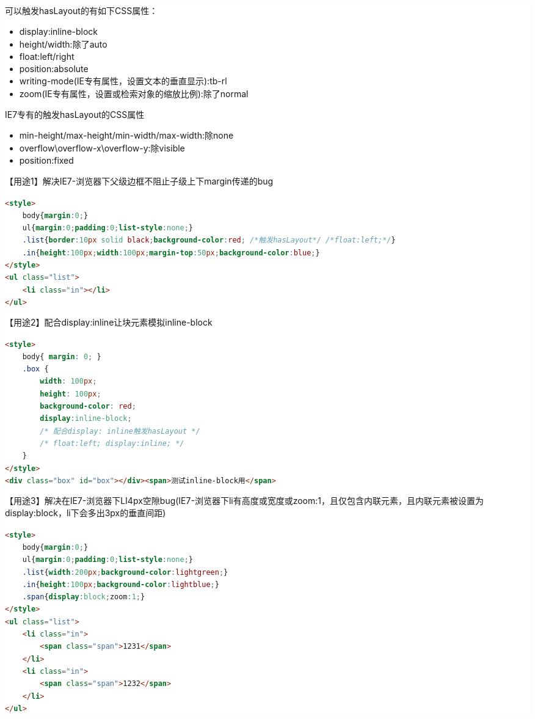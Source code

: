 可以触发hasLayout的有如下CSS属性：

* display:inline-block
* height/width:除了auto
* float:left/right
* position:absolute
* writing-mode(IE专有属性，设置文本的垂直显示):tb-rl
* zoom(IE专有属性，设置或检索对象的缩放比例):除了normal

IE7专有的触发hasLayout的CSS属性

* min-height/max-height/min-width/max-width:除none
* overflow\overflow-x\overflow-y:除visible
* position:fixed

【用途1】解决IE7-浏览器下父级边框不阻止子级上下margin传递的bug
```html
<style>
    body{margin:0;}
    ul{margin:0;padding:0;list-style:none;}
    .list{border:10px solid black;background-color:red; /*触发hasLayout*/ /*float:left;*/}
    .in{height:100px;width:100px;margin-top:50px;background-color:blue;}
</style>
<ul class="list">
    <li class="in"></li>
</ul>
```

【用途2】配合display:inline让块元素模拟inline-block
```html
<style>
    body{ margin: 0; }
    .box {
        width: 100px;
        height: 100px;
        background-color: red;
        display:inline-block;
        /* 配合display: inline触发hasLayout */
        /* float:left; display:inline; */
    }
</style>
<div class="box" id="box"></div><span>测试inline-block用</span>
```

【用途3】解决在IE7-浏览器下LI4px空隙bug(IE7-浏览器下li有高度或宽度或zoom:1，且仅包含内联元素，且内联元素被设置为display:block，li下会多出3px的垂直间距)
```html
<style>
    body{margin:0;}
    ul{margin:0;padding:0;list-style:none;}
    .list{width:200px;background-color:lightgreen;}
    .in{height:100px;background-color:lightblue;}
    .span{display:block;zoom:1;}
</style>
<ul class="list">
    <li class="in">
        <span class="span">1231</span>
    </li>
    <li class="in">
        <span class="span">1232</span>
    </li>
</ul>
```
